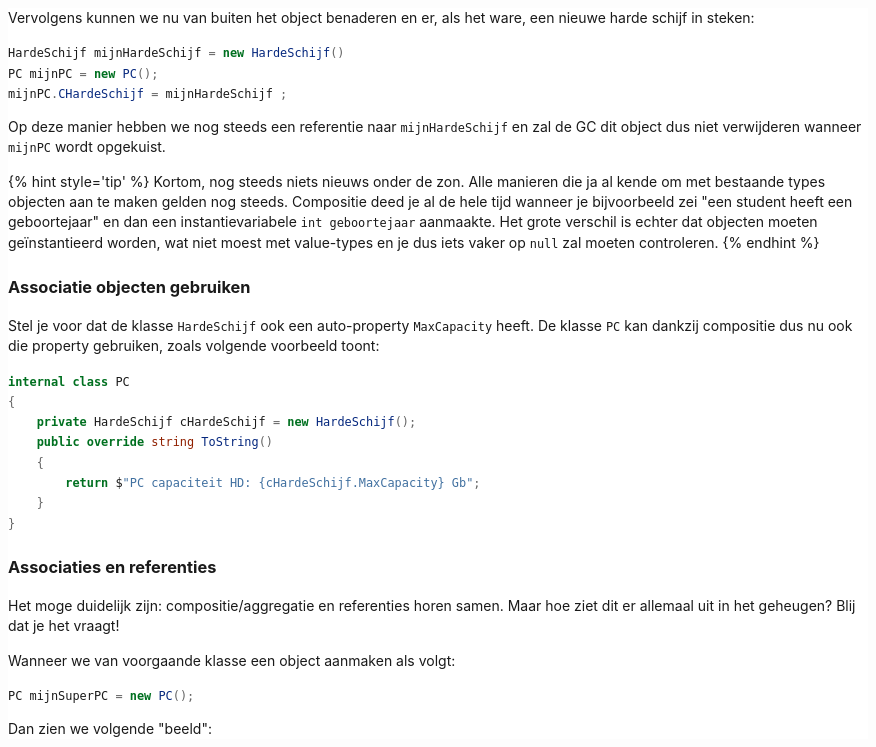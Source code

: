 


Vervolgens kunnen we nu van buiten het object benaderen en er, als het ware, een nieuwe harde schijf in steken:

```csharp
HardeSchijf mijnHardeSchijf = new HardeSchijf() 
PC mijnPC = new PC();
mijnPC.CHardeSchijf = mijnHardeSchijf ;
```

Op deze manier hebben we nog steeds een referentie naar ``mijnHardeSchijf`` en zal de GC dit object dus niet verwijderen wanneer ``mijnPC`` wordt opgekuist.


{% hint style='tip' %}
Kortom, nog steeds niets nieuws onder de zon. Alle manieren die ja al kende om met bestaande types objecten aan te maken gelden nog steeds. Compositie deed je al de hele tijd wanneer je bijvoorbeeld zei "een student heeft een geboortejaar" en dan een instantievariabele ``int geboortejaar`` aanmaakte. Het grote verschil is echter dat objecten moeten geïnstantieerd worden, wat niet moest met value-types en je dus iets vaker op ``null`` zal moeten controleren.
{% endhint %}





### Associatie objecten gebruiken

Stel je voor dat de klasse ``HardeSchijf`` ook een auto-property ``MaxCapacity`` heeft. De klasse ``PC`` kan dankzij compositie dus nu ook die property gebruiken, zoals volgende voorbeeld toont:

```csharp
internal class PC
{
    private HardeSchijf cHardeSchijf = new HardeSchijf();
    public override string ToString()
    {
        return $"PC capaciteit HD: {cHardeSchijf.MaxCapacity} Gb";
    }
}
```




### Associaties en referenties

Het moge duidelijk zijn: compositie/aggregatie en referenties horen samen. Maar hoe ziet dit er allemaal uit in het geheugen? Blij dat je het vraagt! 

Wanneer we van voorgaande klasse een object aanmaken als volgt:


```csharp
PC mijnSuperPC = new PC();
```

Dan zien we volgende "beeld":
